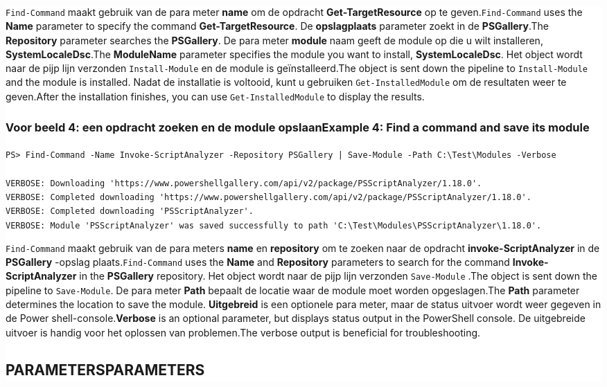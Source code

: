 <span data-ttu-id="bc318-129">`Find-Command` maakt gebruik van de para meter **name** om de opdracht **Get-TargetResource** op te geven.</span><span class="sxs-lookup"><span data-stu-id="bc318-129">`Find-Command` uses the **Name** parameter to specify the command **Get-TargetResource**.</span></span> <span data-ttu-id="bc318-130">De **opslagplaats** parameter zoekt in de **PSGallery**.</span><span class="sxs-lookup"><span data-stu-id="bc318-130">The **Repository** parameter searches the **PSGallery**.</span></span> <span data-ttu-id="bc318-131">De para meter **module** naam geeft de module op die u wilt installeren, **SystemLocaleDsc**.</span><span class="sxs-lookup"><span data-stu-id="bc318-131">The **ModuleName** parameter specifies the module you want to install, **SystemLocaleDsc**.</span></span> <span data-ttu-id="bc318-132">Het object wordt naar de pijp lijn verzonden `Install-Module` en de module is geïnstalleerd.</span><span class="sxs-lookup"><span data-stu-id="bc318-132">The object is sent down the pipeline to `Install-Module` and the module is installed.</span></span> <span data-ttu-id="bc318-133">Nadat de installatie is voltooid, kunt u gebruiken `Get-InstalledModule` om de resultaten weer te geven.</span><span class="sxs-lookup"><span data-stu-id="bc318-133">After the installation finishes, you can use `Get-InstalledModule` to display the results.</span></span>

### <span data-ttu-id="bc318-134">Voor beeld 4: een opdracht zoeken en de module opslaan</span><span class="sxs-lookup"><span data-stu-id="bc318-134">Example 4: Find a command and save its module</span></span>

```
PS> Find-Command -Name Invoke-ScriptAnalyzer -Repository PSGallery | Save-Module -Path C:\Test\Modules -Verbose

VERBOSE: Downloading 'https://www.powershellgallery.com/api/v2/package/PSScriptAnalyzer/1.18.0'.
VERBOSE: Completed downloading 'https://www.powershellgallery.com/api/v2/package/PSScriptAnalyzer/1.18.0'.
VERBOSE: Completed downloading 'PSScriptAnalyzer'.
VERBOSE: Module 'PSScriptAnalyzer' was saved successfully to path 'C:\Test\Modules\PSScriptAnalyzer\1.18.0'.
```

<span data-ttu-id="bc318-135">`Find-Command` maakt gebruik van de para meters **name** en **repository** om te zoeken naar de opdracht **invoke-ScriptAnalyzer** in de **PSGallery** -opslag plaats.</span><span class="sxs-lookup"><span data-stu-id="bc318-135">`Find-Command` uses the **Name** and **Repository** parameters to search for the command **Invoke-ScriptAnalyzer** in the **PSGallery** repository.</span></span> <span data-ttu-id="bc318-136">Het object wordt naar de pijp lijn verzonden `Save-Module` .</span><span class="sxs-lookup"><span data-stu-id="bc318-136">The object is sent down the pipeline to `Save-Module`.</span></span> <span data-ttu-id="bc318-137">De para meter **Path** bepaalt de locatie waar de module moet worden opgeslagen.</span><span class="sxs-lookup"><span data-stu-id="bc318-137">The **Path** parameter determines the location to save the module.</span></span> <span data-ttu-id="bc318-138">**Uitgebreid** is een optionele para meter, maar de status uitvoer wordt weer gegeven in de Power shell-console.</span><span class="sxs-lookup"><span data-stu-id="bc318-138">**Verbose** is an optional parameter, but displays status output in the PowerShell console.</span></span> <span data-ttu-id="bc318-139">De uitgebreide uitvoer is handig voor het oplossen van problemen.</span><span class="sxs-lookup"><span data-stu-id="bc318-139">The verbose output is beneficial for troubleshooting.</span></span>

## <span data-ttu-id="bc318-140">PARAMETERS</span><span class="sxs-lookup"><span data-stu-id="bc318-140">PARAMETERS</span></span>

